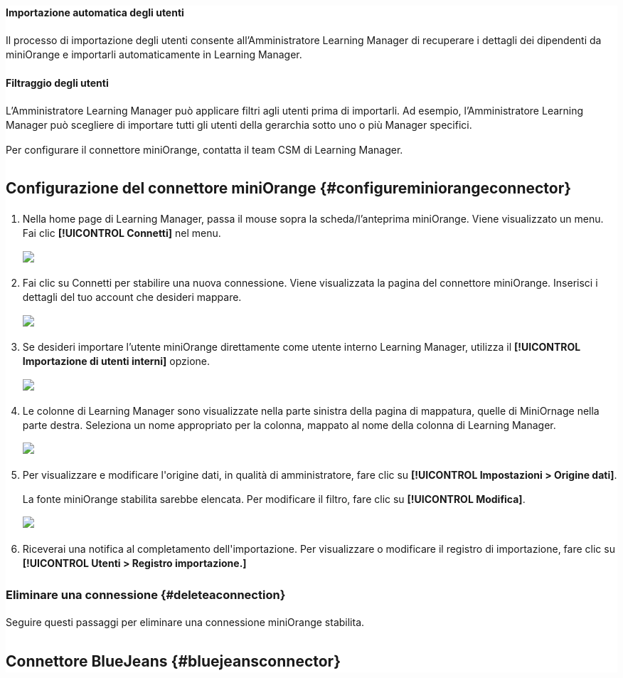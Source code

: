 #### Importazione automatica degli utenti

Il processo di importazione degli utenti consente all’Amministratore Learning Manager di recuperare i dettagli dei dipendenti da miniOrange e importarli automaticamente in Learning Manager.

#### Filtraggio degli utenti

L’Amministratore Learning Manager può applicare filtri agli utenti prima di importarli. Ad esempio, l’Amministratore Learning Manager può scegliere di importare tutti gli utenti della gerarchia sotto uno o più Manager specifici.

Per configurare il connettore miniOrange, contatta il team CSM di Learning Manager.

## Configurazione del connettore miniOrange {#configureminiorangeconnector}

1. Nella home page di Learning Manager, passa il mouse sopra la scheda/l’anteprima miniOrange. Viene visualizzato un menu. Fai clic  **[!UICONTROL Connetti]** nel menu.

   ![](assets/miniorange-tile.png)

1. Fai clic su Connetti per stabilire una nuova connessione. Viene visualizzata la pagina del connettore miniOrange. Inserisci i dettagli del tuo account che desideri mappare.

   ![](assets/establish-connection.png)

1. Se desideri importare l’utente miniOrange direttamente come utente interno Learning Manager, utilizza il **[!UICONTROL Importazione di utenti interni]** opzione.

   ![](assets/import-users.png)

1. Le colonne di Learning Manager sono visualizzate nella parte sinistra della pagina di mappatura, quelle di MiniOrnage nella parte destra. Seleziona un nome appropriato per la colonna, mappato al nome della colonna di Learning Manager.

   ![](assets/map-attributes.png)

1. Per visualizzare e modificare l&#39;origine dati, in qualità di amministratore, fare clic su **[!UICONTROL Impostazioni > Origine dati]**.

   La fonte miniOrange stabilita sarebbe elencata. Per modificare il filtro, fare clic su **[!UICONTROL Modifica]**.

   ![](assets/data-source.png)

1. Riceverai una notifica al completamento dell&#39;importazione. Per visualizzare o modificare il registro di importazione, fare clic su **[!UICONTROL Utenti > Registro importazione.]**

### Eliminare una connessione {#deleteaconnection}

Seguire questi passaggi per eliminare una connessione miniOrange stabilita.

## Connettore BlueJeans {#bluejeansconnector}
